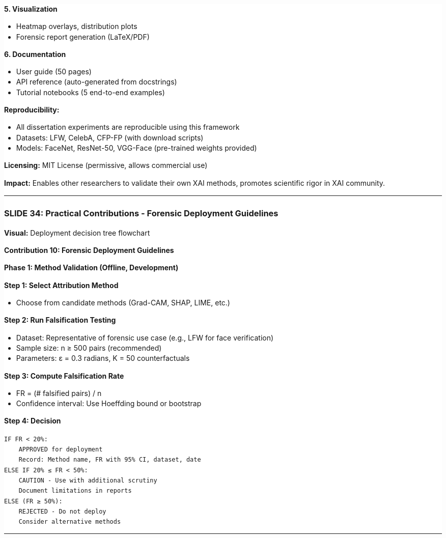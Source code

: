 **5. Visualization**
- Heatmap overlays, distribution plots
- Forensic report generation (LaTeX/PDF)

**6. Documentation**
- User guide (50 pages)
- API reference (auto-generated from docstrings)
- Tutorial notebooks (5 end-to-end examples)

**Reproducibility:**
- All dissertation experiments are reproducible using this framework
- Datasets: LFW, CelebA, CFP-FP (with download scripts)
- Models: FaceNet, ResNet-50, VGG-Face (pre-trained weights provided)

**Licensing:** MIT License (permissive, allows commercial use)

**Impact:** Enables other researchers to validate their own XAI methods, promotes scientific rigor in XAI community.

---

### SLIDE 34: Practical Contributions - Forensic Deployment Guidelines

**Visual:** Deployment decision tree flowchart

**Contribution 10: Forensic Deployment Guidelines**

**Phase 1: Method Validation (Offline, Development)**

**Step 1: Select Attribution Method**
- Choose from candidate methods (Grad-CAM, SHAP, LIME, etc.)

**Step 2: Run Falsification Testing**
- Dataset: Representative of forensic use case (e.g., LFW for face verification)
- Sample size: n ≥ 500 pairs (recommended)
- Parameters: ε = 0.3 radians, K = 50 counterfactuals

**Step 3: Compute Falsification Rate**
- FR = (# falsified pairs) / n
- Confidence interval: Use Hoeffding bound or bootstrap

**Step 4: Decision**
```
IF FR < 20%:
    APPROVED for deployment
    Record: Method name, FR with 95% CI, dataset, date
ELSE IF 20% ≤ FR < 50%:
    CAUTION - Use with additional scrutiny
    Document limitations in reports
ELSE (FR ≥ 50%):
    REJECTED - Do not deploy
    Consider alternative methods
```

---
